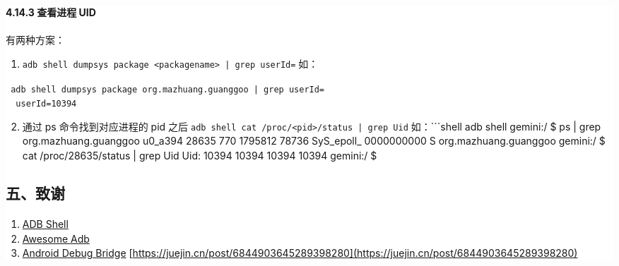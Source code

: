 #### 4.14.3 查看进程 UID

有两种方案：

1.  `adb shell dumpsys package <packagename> | grep userId=` 如：

```shell
 adb shell dumpsys package org.mazhuang.guanggoo | grep userId=
  userId=10394
```

2.  通过 ps 命令找到对应进程的 pid 之后 `adb shell cat /proc/<pid>/status | grep Uid` 如：\`\`\`shell
    adb shell
    gemini:/ $ ps | grep org.mazhuang.guanggoo
    u0_a394   28635 770   1795812 78736 SyS_epoll_ 0000000000 S org.mazhuang.guanggoo
    gemini:/ $ cat /proc/28635/status | grep Uid
    Uid:    10394   10394   10394   10394
    gemini:/ $
    ```

    ```

## 五、致谢

1.  [ADB Shell](http://adbshell.com/)
2.  [Awesome Adb](https://github.com/mzlogin/awesome-adb)
3.  [Android Debug Bridge](https://developer.android.com/studio/command-line/adb) 
    [https://juejin.cn/post/6844903645289398280](https://juejin.cn/post/6844903645289398280)
